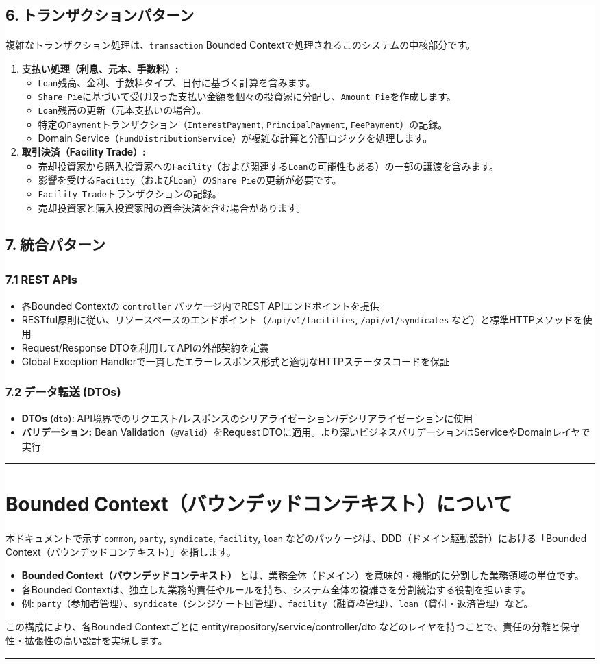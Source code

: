 ## 6. トランザクションパターン

複雑なトランザクション処理は、`transaction` Bounded Contextで処理されるこのシステムの中核部分です。

1.  **支払い処理（利息、元本、手数料）:**
    *   `Loan`残高、金利、手数料タイプ、日付に基づく計算を含みます。
    *   `Share Pie`に基づいて受け取った支払い金額を個々の投資家に分配し、`Amount Pie`を作成します。
    *   `Loan`残高の更新（元本支払いの場合）。
    *   特定の`Payment`トランザクション（`InterestPayment`, `PrincipalPayment`, `FeePayment`）の記録。
    *   Domain Service（`FundDistributionService`）が複雑な計算と分配ロジックを処理します。
2.  **取引決済（Facility Trade）:**
    *   売却投資家から購入投資家への`Facility`（および関連する`Loan`の可能性もある）の一部の譲渡を含みます。
    *   影響を受ける`Facility`（および`Loan`）の`Share Pie`の更新が必要です。
    *   `Facility Trade`トランザクションの記録。
    *   売却投資家と購入投資家間の資金決済を含む場合があります。

## 7. 統合パターン

### 7.1 REST APIs

*   各Bounded Contextの `controller` パッケージ内でREST APIエンドポイントを提供
*   RESTful原則に従い、リソースベースのエンドポイント（`/api/v1/facilities`, `/api/v1/syndicates` など）と標準HTTPメソッドを使用
*   Request/Response DTOを利用してAPIの外部契約を定義
*   Global Exception Handlerで一貫したエラーレスポンス形式と適切なHTTPステータスコードを保証

### 7.2 データ転送 (DTOs)

*   **DTOs** (`dto`): API境界でのリクエスト/レスポンスのシリアライゼーション/デシリアライゼーションに使用
*   **バリデーション:** Bean Validation（`@Valid`）をRequest DTOに適用。より深いビジネスバリデーションはServiceやDomainレイヤで実行

---

# Bounded Context（バウンデッドコンテキスト）について

本ドキュメントで示す `common`, `party`, `syndicate`, `facility`, `loan` などのパッケージは、DDD（ドメイン駆動設計）における「Bounded Context（バウンデッドコンテキスト）」を指します。

- **Bounded Context（バウンデッドコンテキスト）** とは、業務全体（ドメイン）を意味的・機能的に分割した業務領域の単位です。
- 各Bounded Contextは、独立した業務的責任やルールを持ち、システム全体の複雑さを分割統治する役割を担います。
- 例: `party`（参加者管理）、`syndicate`（シンジケート団管理）、`facility`（融資枠管理）、`loan`（貸付・返済管理）など。

この構成により、各Bounded Contextごとに entity/repository/service/controller/dto などのレイヤを持つことで、責任の分離と保守性・拡張性の高い設計を実現します。

---
